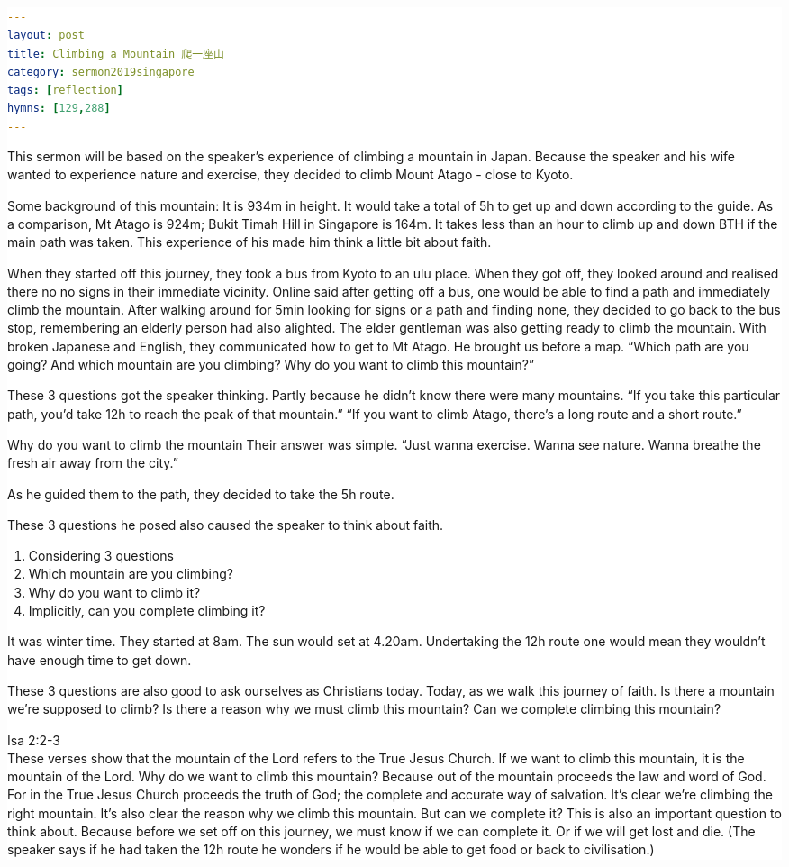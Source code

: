 ```yaml
---  
layout: post  
title: Climbing a Mountain 爬一座山  
category: sermon2019singapore  
tags: [reflection]  
hymns: [129,288]  
---  
```

This sermon will be based on the speaker’s experience of climbing a mountain in Japan. Because the speaker and his wife wanted to experience nature and exercise, they decided to climb Mount Atago - close to Kyoto. 

Some background of this mountain: It is 934m in height. It would take a total of 5h to get up and down according to the guide. As a comparison, Mt Atago is 924m; Bukit Timah Hill in Singapore is 164m. It takes less than an hour to climb up and down BTH if the main path was taken. This experience of his made him think a little bit about faith. 

When they started off this journey, they took a bus from Kyoto to an ulu place. When they got off, they looked around and realised there no no signs in their immediate vicinity. Online said after getting off a bus, one would be able to find a path and immediately climb the mountain. After walking around for 5min looking for signs or a path and finding none, they decided to go back to the bus stop, remembering an elderly person had also alighted. The elder gentleman was also getting ready to climb the mountain. With broken Japanese and English, they communicated how to get to Mt Atago. He brought us before a map. “Which path are you going? And which mountain are you climbing? Why do you want to climb this mountain?”

These 3 questions got the speaker thinking. Partly because he didn’t know there were many mountains. “If you take this particular path, you’d take 12h to reach the peak of that mountain.” “If you want to climb Atago, there’s a long route and a short route.”

Why do you want to climb the mountain Their answer was simple. “Just wanna exercise. Wanna see nature. Wanna breathe the fresh air away from the city.”

As he guided them to the path, they decided to take the 5h route. 

These 3 questions he posed also caused the speaker to think about faith. 

1. Considering 3 questions  
1. Which mountain are you climbing?  
2. Why do you want to climb it?  
3. Implicitly, can you complete climbing it? 

It was winter time. They started at 8am. The sun would set at 4.20am. Undertaking the 12h route one would mean they wouldn’t have enough time to get down. 

These 3 questions are also good to ask ourselves as Christians today. Today, as we walk this journey of faith. Is there a mountain we’re supposed to climb? Is there a reason why we must climb this mountain? Can we complete climbing this mountain?

Isa 2:2-3  
These verses show that the mountain of the Lord refers to the True Jesus Church. If we want to climb this mountain, it is the mountain of the Lord. Why do we want to climb this mountain? Because out of the mountain proceeds the law and word of God. For in the True Jesus Church proceeds the truth of God; the complete and accurate way of salvation. It’s clear we’re climbing the right mountain. It’s also clear the reason why we climb this mountain. But can we complete it? This is also an important question to think about. Because before we set off on this journey, we must know if we can complete it. Or if we will get lost and die. (The speaker says if he had taken the 12h route he wonders if he would be able to get food or back to civilisation.)
